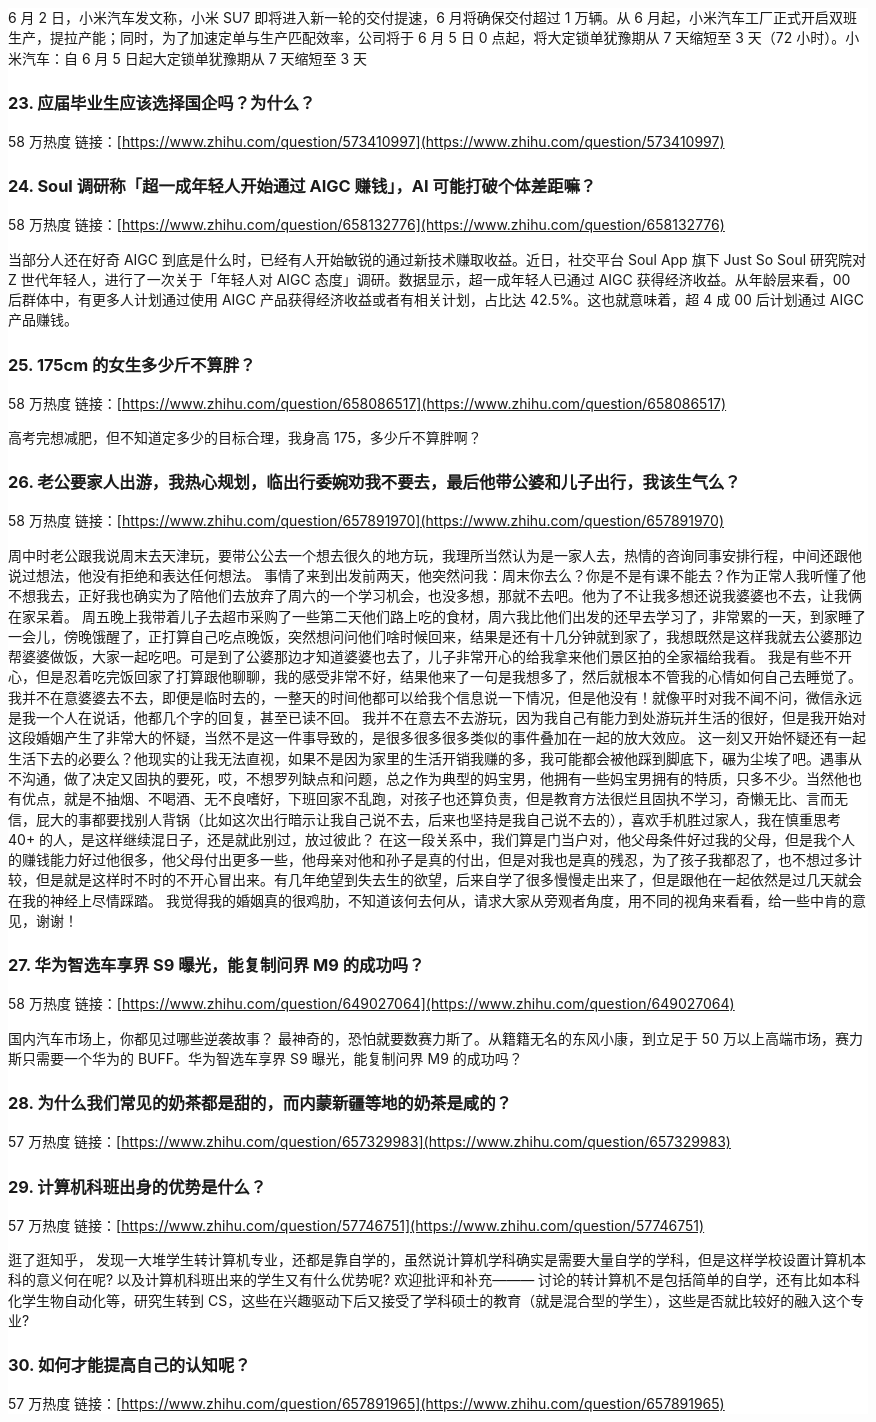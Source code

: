 6 月 2 日，小米汽车发文称，小米 SU7 即将进入新一轮的交付提速，6 月将确保交付超过 1 万辆。从 6 月起，小米汽车工厂正式开启双班生产，提拉产能；同时，为了加速定单与生产匹配效率，公司将于 6 月 5 日 0 点起，将大定锁单犹豫期从 7 天缩短至 3 天（72 小时）。小米汽车：自 6 月 5 日起大定锁单犹豫期从 7 天缩短至 3 天

### 23. 应届毕业生应该选择国企吗？为什么？
58 万热度 链接：[https://www.zhihu.com/question/573410997](https://www.zhihu.com/question/573410997)



### 24. Soul 调研称「超一成年轻人开始通过 AIGC 赚钱」，AI 可能打破个体差距嘛？
58 万热度 链接：[https://www.zhihu.com/question/658132776](https://www.zhihu.com/question/658132776)

当部分人还在好奇 AIGC 到底是什么时，已经有人开始敏锐的通过新技术赚取收益。近日，社交平台 Soul App 旗下 Just So Soul 研究院对 Z 世代年轻人，进行了一次关于「年轻人对 AIGC 态度」调研。数据显示，超一成年轻人已通过 AIGC 获得经济收益。从年龄层来看，00 后群体中，有更多人计划通过使用 AIGC 产品获得经济收益或者有相关计划，占比达 42.5%。这也就意味着，超 4 成 00 后计划通过 AIGC 产品赚钱。 

### 25. 175cm 的女生多少斤不算胖？
58 万热度 链接：[https://www.zhihu.com/question/658086517](https://www.zhihu.com/question/658086517)

高考完想减肥，但不知道定多少的目标合理，我身高 175，多少斤不算胖啊？

### 26. 老公要家人出游，我热心规划，临出行委婉劝我不要去，最后他带公婆和儿子出行，我该生气么？
58 万热度 链接：[https://www.zhihu.com/question/657891970](https://www.zhihu.com/question/657891970)

周中时老公跟我说周末去天津玩，要带公公去一个想去很久的地方玩，我理所当然认为是一家人去，热情的咨询同事安排行程，中间还跟他说过想法，他没有拒绝和表达任何想法。 事情了来到出发前两天，他突然问我：周末你去么？你是不是有课不能去？作为正常人我听懂了他不想我去，正好我也确实为了陪他们去放弃了周六的一个学习机会，也没多想，那就不去吧。他为了不让我多想还说我婆婆也不去，让我俩在家呆着。 周五晚上我带着儿子去超市采购了一些第二天他们路上吃的食材，周六我比他们出发的还早去学习了，非常累的一天，到家睡了一会儿，傍晚饿醒了，正打算自己吃点晚饭，突然想问问他们啥时候回来，结果是还有十几分钟就到家了，我想既然是这样我就去公婆那边帮婆婆做饭，大家一起吃吧。可是到了公婆那边才知道婆婆也去了，儿子非常开心的给我拿来他们景区拍的全家福给我看。 我是有些不开心，但是忍着吃完饭回家了打算跟他聊聊，我的感受非常不好，结果他来了一句是我想多了，然后就根本不管我的心情如何自己去睡觉了。我并不在意婆婆去不去，即便是临时去的，一整天的时间他都可以给我个信息说一下情况，但是他没有！就像平时对我不闻不问，微信永远是我一个人在说话，他都几个字的回复，甚至已读不回。 我并不在意去不去游玩，因为我自己有能力到处游玩并生活的很好，但是我开始对这段婚姻产生了非常大的怀疑，当然不是这一件事导致的，是很多很多很多类似的事件叠加在一起的放大效应。 这一刻又开始怀疑还有一起生活下去的必要么？他现实的让我无法直视，如果不是因为家里的生活开销我赚的多，我可能都会被他踩到脚底下，碾为尘埃了吧。遇事从不沟通，做了决定又固执的要死，哎，不想罗列缺点和问题，总之作为典型的妈宝男，他拥有一些妈宝男拥有的特质，只多不少。当然他也有优点，就是不抽烟、不喝酒、无不良嗜好，下班回家不乱跑，对孩子也还算负责，但是教育方法很烂且固执不学习，奇懒无比、言而无信，屁大的事都要找别人背锅（比如这次出行暗示让我自己说不去，后来也坚持是我自己说不去的），喜欢手机胜过家人，我在慎重思考 40+ 的人，是这样继续混日子，还是就此别过，放过彼此？ 在这一段关系中，我们算是门当户对，他父母条件好过我的父母，但是我个人的赚钱能力好过他很多，他父母付出更多一些，他母亲对他和孙子是真的付出，但是对我也是真的残忍，为了孩子我都忍了，也不想过多计较，但是就是这样时不时的不开心冒出来。有几年绝望到失去生的欲望，后来自学了很多慢慢走出来了，但是跟他在一起依然是过几天就会在我的神经上尽情踩踏。 我觉得我的婚姻真的很鸡肋，不知道该何去何从，请求大家从旁观者角度，用不同的视角来看看，给一些中肯的意见，谢谢！

### 27. 华为智选车享界 S9 曝光，能复制问界 M9 的成功吗？
58 万热度 链接：[https://www.zhihu.com/question/649027064](https://www.zhihu.com/question/649027064)

国内汽车市场上，你都见过哪些逆袭故事？ 最神奇的，恐怕就要数赛力斯了。从籍籍无名的东风小康，到立足于 50 万以上高端市场，赛力斯只需要一个华为的 BUFF。华为智选车享界 S9 曝光，能复制问界 M9 的成功吗？

### 28. 为什么我们常见的奶茶都是甜的，而内蒙新疆等地的奶茶是咸的？
57 万热度 链接：[https://www.zhihu.com/question/657329983](https://www.zhihu.com/question/657329983)



### 29. 计算机科班出身的优势是什么？
57 万热度 链接：[https://www.zhihu.com/question/57746751](https://www.zhihu.com/question/57746751)

逛了逛知乎， 发现一大堆学生转计算机专业，还都是靠自学的，虽然说计算机学科确实是需要大量自学的学科，但是这样学校设置计算机本科的意义何在呢? 以及计算机科班出来的学生又有什么优势呢? 欢迎批评和补充——— 讨论的转计算机不是包括简单的自学，还有比如本科化学生物自动化等，研究生转到 CS，这些在兴趣驱动下后又接受了学科硕士的教育（就是混合型的学生），这些是否就比较好的融入这个专业?

### 30. 如何才能提高自己的认知呢？
57 万热度 链接：[https://www.zhihu.com/question/657891965](https://www.zhihu.com/question/657891965)
